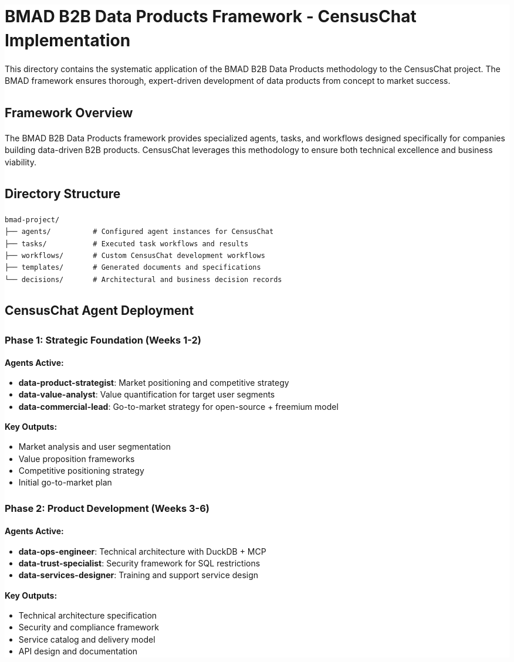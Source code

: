 # BMAD B2B Data Products Framework - CensusChat Implementation

This directory contains the systematic application of the BMAD B2B Data Products methodology to the CensusChat project. The BMAD framework ensures thorough, expert-driven development of data products from concept to market success.

## Framework Overview

The BMAD B2B Data Products framework provides specialized agents, tasks, and workflows designed specifically for companies building data-driven B2B products. CensusChat leverages this methodology to ensure both technical excellence and business viability.

## Directory Structure

```
bmad-project/
├── agents/          # Configured agent instances for CensusChat
├── tasks/           # Executed task workflows and results  
├── workflows/       # Custom CensusChat development workflows
├── templates/       # Generated documents and specifications
└── decisions/       # Architectural and business decision records
```

## CensusChat Agent Deployment

### Phase 1: Strategic Foundation (Weeks 1-2)
**Agents Active:**
- **data-product-strategist**: Market positioning and competitive strategy
- **data-value-analyst**: Value quantification for target user segments
- **data-commercial-lead**: Go-to-market strategy for open-source + freemium model

**Key Outputs:**
- Market analysis and user segmentation
- Value proposition frameworks
- Competitive positioning strategy
- Initial go-to-market plan

### Phase 2: Product Development (Weeks 3-6)  
**Agents Active:**
- **data-ops-engineer**: Technical architecture with DuckDB + MCP
- **data-trust-specialist**: Security framework for SQL restrictions
- **data-services-designer**: Training and support service design

**Key Outputs:**
- Technical architecture specification
- Security and compliance framework
- Service catalog and delivery model
- API design and documentation
